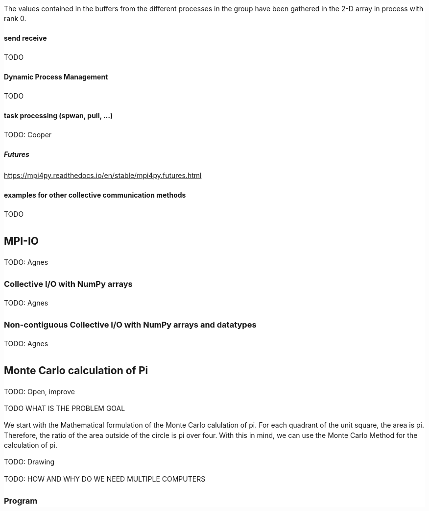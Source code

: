 The values contained in the buffers from the different processes in
the group have been gathered in the 2-D array in process with rank 0.


#### send receive

TODO

#### Dynamic Process Management

TODO

#### task processing (spwan, pull, …)


TODO: Cooper

##### Futures

<https://mpi4py.readthedocs.io/en/stable/mpi4py.futures.html>

#### examples for other collective communication methods

TODO

## MPI-IO

TODO: Agnes

### Collective I/O with NumPy arrays

TODO: Agnes

### Non-contiguous Collective I/O with NumPy arrays and datatypes

TODO: Agnes


## Monte Carlo calculation of Pi

TODO: Open, improve

TODO WHAT IS THE PROBLEM GOAL

We start with the Mathematical formulation of the Monte Carlo
calulation of pi. For each quadrant of the unit square, the area is
pi.  Therefore, the ratio of the area outside of the circle is pi over
four.  With this in mind, we can use the Monte Carlo Method for the
calculation of pi.

TODO: Drawing

TODO: HOW AND WHY DO WE NEED MULTIPLE COMPUTERS

### Program
